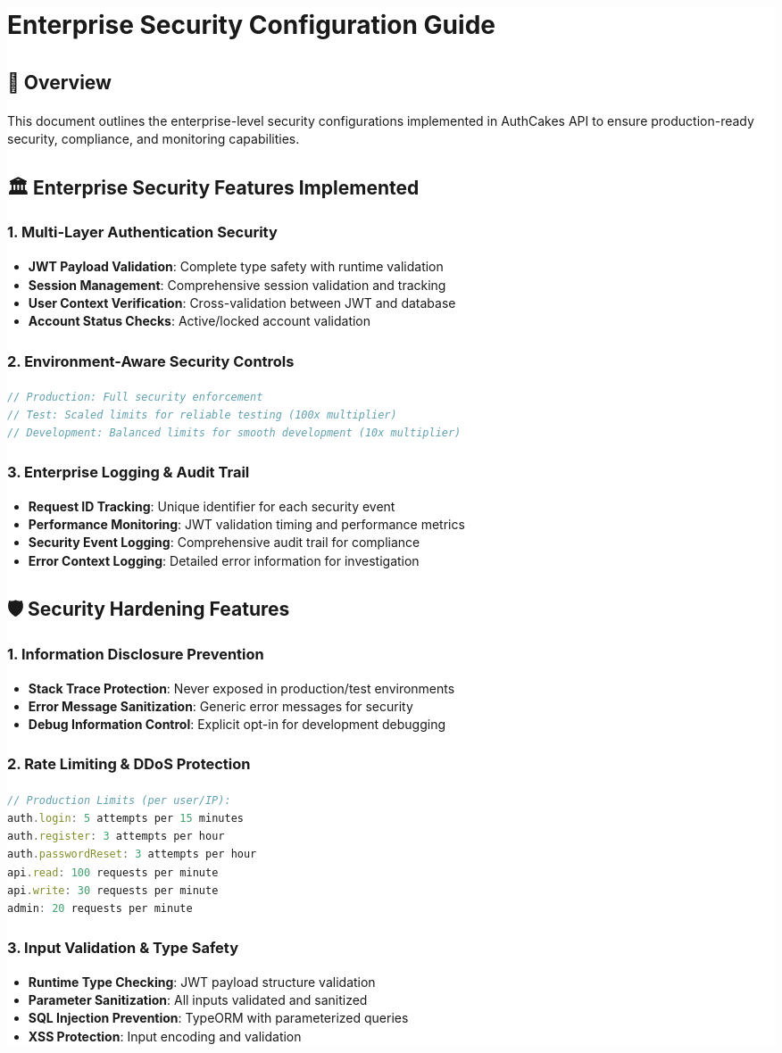 # Enterprise Security Configuration Guide

## 🔐 Overview
This document outlines the enterprise-level security configurations implemented in AuthCakes API to ensure production-ready security, compliance, and monitoring capabilities.

## 🏛️ Enterprise Security Features Implemented

### 1. **Multi-Layer Authentication Security**
- **JWT Payload Validation**: Complete type safety with runtime validation
- **Session Management**: Comprehensive session validation and tracking
- **User Context Verification**: Cross-validation between JWT and database
- **Account Status Checks**: Active/locked account validation

### 2. **Environment-Aware Security Controls**
```typescript
// Production: Full security enforcement
// Test: Scaled limits for reliable testing (100x multiplier)
// Development: Balanced limits for smooth development (10x multiplier)
```

### 3. **Enterprise Logging & Audit Trail**
- **Request ID Tracking**: Unique identifier for each security event
- **Performance Monitoring**: JWT validation timing and performance metrics
- **Security Event Logging**: Comprehensive audit trail for compliance
- **Error Context Logging**: Detailed error information for investigation

## 🛡️ Security Hardening Features

### 1. **Information Disclosure Prevention**
- **Stack Trace Protection**: Never exposed in production/test environments
- **Error Message Sanitization**: Generic error messages for security
- **Debug Information Control**: Explicit opt-in for development debugging

### 2. **Rate Limiting & DDoS Protection**
```typescript
// Production Limits (per user/IP):
auth.login: 5 attempts per 15 minutes
auth.register: 3 attempts per hour
auth.passwordReset: 3 attempts per hour
api.read: 100 requests per minute
api.write: 30 requests per minute
admin: 20 requests per minute
```

### 3. **Input Validation & Type Safety**
- **Runtime Type Checking**: JWT payload structure validation
- **Parameter Sanitization**: All inputs validated and sanitized
- **SQL Injection Prevention**: TypeORM with parameterized queries
- **XSS Protection**: Input encoding and validation
